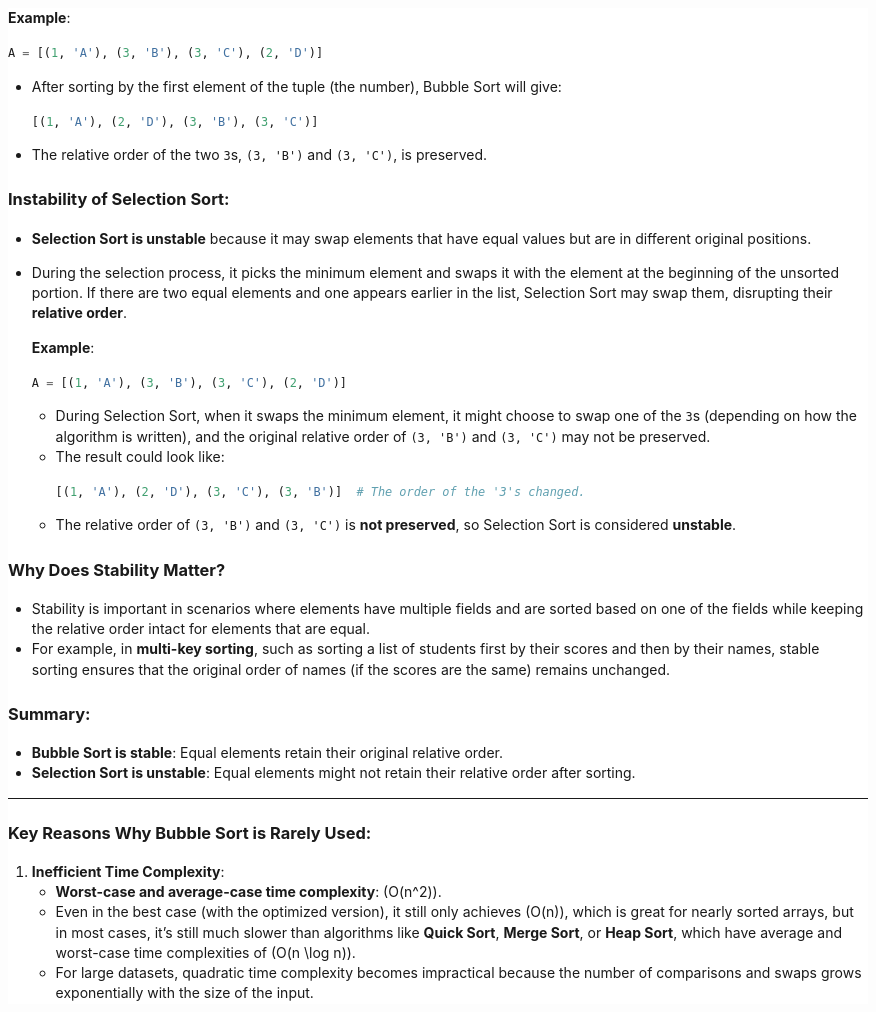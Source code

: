   **Example**:
  ```python
  A = [(1, 'A'), (3, 'B'), (3, 'C'), (2, 'D')]
  ```
  - After sorting by the first element of the tuple (the number), Bubble Sort will give:
    ```python
    [(1, 'A'), (2, 'D'), (3, 'B'), (3, 'C')]
    ```
  - The relative order of the two `3`s, `(3, 'B')` and `(3, 'C')`, is preserved.

### Instability of Selection Sort:
- **Selection Sort is unstable** because it may swap elements that have equal values but are in different original positions. 
- During the selection process, it picks the minimum element and swaps it with the element at the beginning of the unsorted portion. If there are two equal elements and one appears earlier in the list, Selection Sort may swap them, disrupting their **relative order**.
  
  **Example**:
  ```python
  A = [(1, 'A'), (3, 'B'), (3, 'C'), (2, 'D')]
  ```
  - During Selection Sort, when it swaps the minimum element, it might choose to swap one of the `3`s (depending on how the algorithm is written), and the original relative order of `(3, 'B')` and `(3, 'C')` may not be preserved.
  - The result could look like:
    ```python
    [(1, 'A'), (2, 'D'), (3, 'C'), (3, 'B')]  # The order of the '3's changed.
    ```
  - The relative order of `(3, 'B')` and `(3, 'C')` is **not preserved**, so Selection Sort is considered **unstable**.

### Why Does Stability Matter?
- Stability is important in scenarios where elements have multiple fields and are sorted based on one of the fields while keeping the relative order intact for elements that are equal.
- For example, in **multi-key sorting**, such as sorting a list of students first by their scores and then by their names, stable sorting ensures that the original order of names (if the scores are the same) remains unchanged.

### Summary:
- **Bubble Sort is stable**: Equal elements retain their original relative order.
- **Selection Sort is unstable**: Equal elements might not retain their relative order after sorting.

---

### Key Reasons Why Bubble Sort is Rarely Used:

1. **Inefficient Time Complexity**:
   - **Worst-case and average-case time complexity**: \(O(n^2)\).
   - Even in the best case (with the optimized version), it still only achieves \(O(n)\), which is great for nearly sorted arrays, but in most cases, it’s still much slower than algorithms like **Quick Sort**, **Merge Sort**, or **Heap Sort**, which have average and worst-case time complexities of \(O(n \log n)\).
   - For large datasets, quadratic time complexity becomes impractical because the number of comparisons and swaps grows exponentially with the size of the input.
